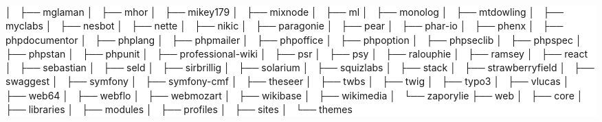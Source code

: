 │   ├── mglaman
│   ├── mhor
│   ├── mikey179
│   ├── mixnode
│   ├── ml
│   ├── monolog
│   ├── mtdowling
│   ├── myclabs
│   ├── nesbot
│   ├── nette
│   ├── nikic
│   ├── paragonie
│   ├── pear
│   ├── phar-io
│   ├── phenx
│   ├── phpdocumentor
│   ├── phplang
│   ├── phpmailer
│   ├── phpoffice
│   ├── phpoption
│   ├── phpseclib
│   ├── phpspec
│   ├── phpstan
│   ├── phpunit
│   ├── professional-wiki
│   ├── psr
│   ├── psy
│   ├── ralouphie
│   ├── ramsey
│   ├── react
│   ├── sebastian
│   ├── seld
│   ├── sirbrillig
│   ├── solarium
│   ├── squizlabs
│   ├── stack
│   ├── strawberryfield
│   ├── swaggest
│   ├── symfony
│   ├── symfony-cmf
│   ├── theseer
│   ├── twbs
│   ├── twig
│   ├── typo3
│   ├── vlucas
│   ├── web64
│   ├── webflo
│   ├── webmozart
│   ├── wikibase
│   ├── wikimedia
│   └── zaporylie
├── web
│   ├── core
│   ├── libraries
│   ├── modules
│   ├── profiles
│   ├── sites
│   └── themes</pre></td>
 	</tr>
</table>
